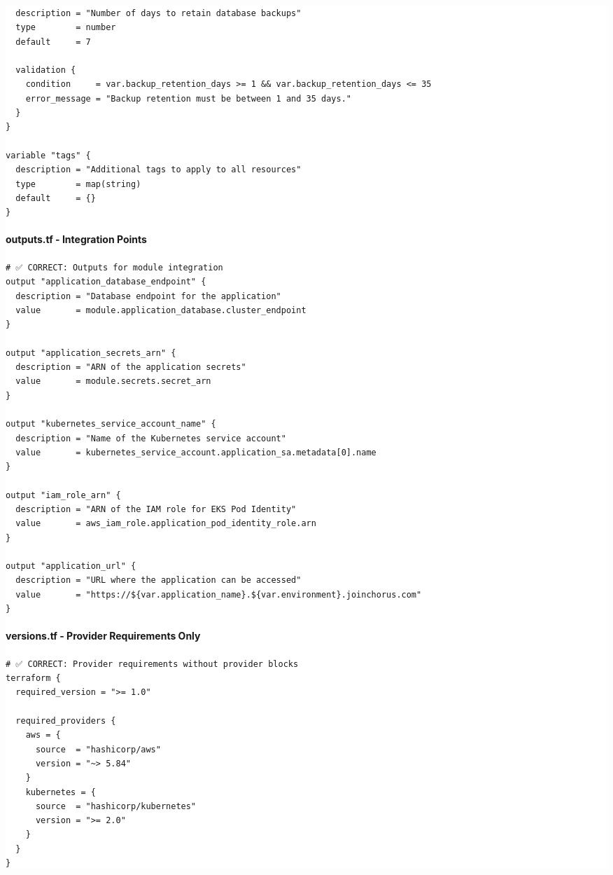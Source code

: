 ```hcl
  description = "Number of days to retain database backups"
  type        = number
  default     = 7

  validation {
    condition     = var.backup_retention_days >= 1 && var.backup_retention_days <= 35
    error_message = "Backup retention must be between 1 and 35 days."
  }
}

variable "tags" {
  description = "Additional tags to apply to all resources"
  type        = map(string)
  default     = {}
}
```

#### outputs.tf - Integration Points

```hcl
# ✅ CORRECT: Outputs for module integration
output "application_database_endpoint" {
  description = "Database endpoint for the application"
  value       = module.application_database.cluster_endpoint
}

output "application_secrets_arn" {
  description = "ARN of the application secrets"
  value       = module.secrets.secret_arn
}

output "kubernetes_service_account_name" {
  description = "Name of the Kubernetes service account"
  value       = kubernetes_service_account.application_sa.metadata[0].name
}

output "iam_role_arn" {
  description = "ARN of the IAM role for EKS Pod Identity"
  value       = aws_iam_role.application_pod_identity_role.arn
}

output "application_url" {
  description = "URL where the application can be accessed"
  value       = "https://${var.application_name}.${var.environment}.joinchorus.com"
}
```

#### versions.tf - Provider Requirements Only

```hcl
# ✅ CORRECT: Provider requirements without provider blocks
terraform {
  required_version = ">= 1.0"

  required_providers {
    aws = {
      source  = "hashicorp/aws"
      version = "~> 5.84"
    }
    kubernetes = {
      source  = "hashicorp/kubernetes"
      version = ">= 2.0"
    }
  }
}
```